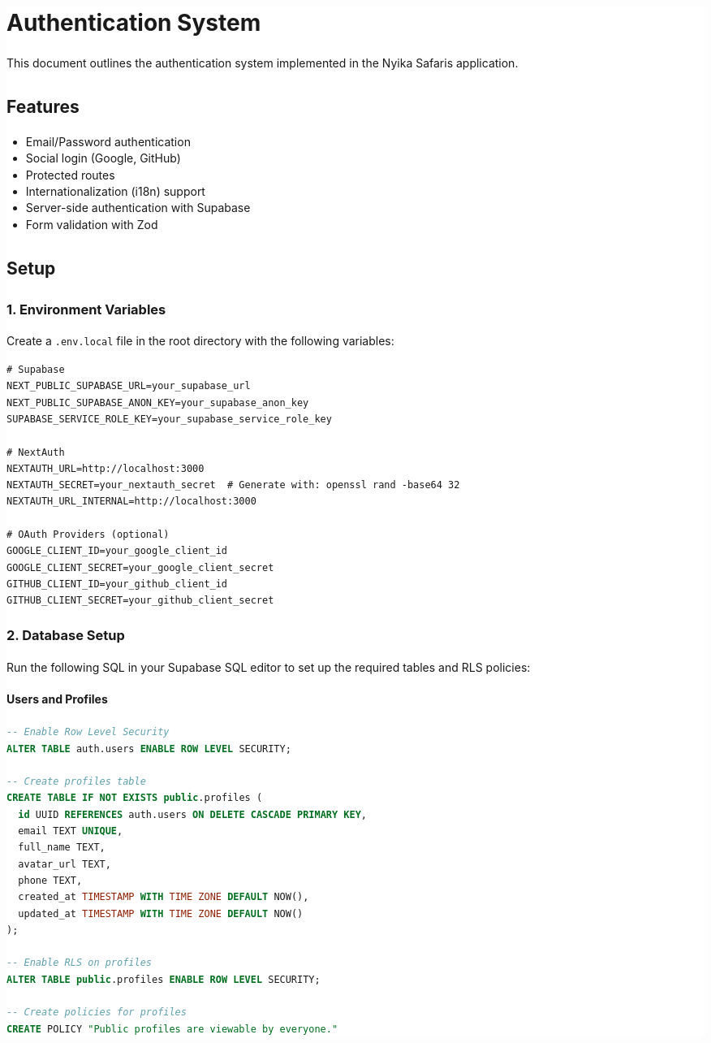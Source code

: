 # Authentication System

This document outlines the authentication system implemented in the Nyika Safaris application.

## Features

- Email/Password authentication
- Social login (Google, GitHub)
- Protected routes
- Internationalization (i18n) support
- Server-side authentication with Supabase
- Form validation with Zod

## Setup

### 1. Environment Variables

Create a `.env.local` file in the root directory with the following variables:

```env
# Supabase
NEXT_PUBLIC_SUPABASE_URL=your_supabase_url
NEXT_PUBLIC_SUPABASE_ANON_KEY=your_supabase_anon_key
SUPABASE_SERVICE_ROLE_KEY=your_supabase_service_role_key

# NextAuth
NEXTAUTH_URL=http://localhost:3000
NEXTAUTH_SECRET=your_nextauth_secret  # Generate with: openssl rand -base64 32
NEXTAUTH_URL_INTERNAL=http://localhost:3000

# OAuth Providers (optional)
GOOGLE_CLIENT_ID=your_google_client_id
GOOGLE_CLIENT_SECRET=your_google_client_secret
GITHUB_CLIENT_ID=your_github_client_id
GITHUB_CLIENT_SECRET=your_github_client_secret
```

### 2. Database Setup

Run the following SQL in your Supabase SQL editor to set up the required tables and RLS policies:

#### Users and Profiles

```sql
-- Enable Row Level Security
ALTER TABLE auth.users ENABLE ROW LEVEL SECURITY;

-- Create profiles table
CREATE TABLE IF NOT EXISTS public.profiles (
  id UUID REFERENCES auth.users ON DELETE CASCADE PRIMARY KEY,
  email TEXT UNIQUE,
  full_name TEXT,
  avatar_url TEXT,
  phone TEXT,
  created_at TIMESTAMP WITH TIME ZONE DEFAULT NOW(),
  updated_at TIMESTAMP WITH TIME ZONE DEFAULT NOW()
);

-- Enable RLS on profiles
ALTER TABLE public.profiles ENABLE ROW LEVEL SECURITY;

-- Create policies for profiles
CREATE POLICY "Public profiles are viewable by everyone."
```